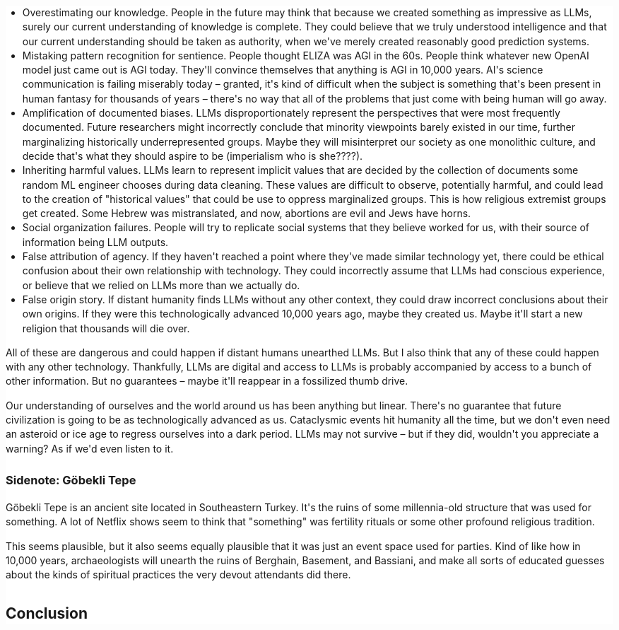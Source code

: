 - Overestimating our knowledge. People in the future may think that because we created something as impressive as LLMs, surely our current understanding of knowledge is complete. They could believe that we truly understood intelligence and that our current understanding should be taken as authority, when we've merely created reasonably good prediction systems.
- Mistaking pattern recognition for sentience. People thought ELIZA was AGI in the 60s. People think whatever new OpenAI model just came out is AGI today. They'll convince themselves that anything is AGI in 10,000 years. AI's science communication is failing miserably today – granted, it's kind of difficult when the subject is something that's been present in human fantasy for thousands of years – there's no way that all of the problems that just come with being human will go away.
- Amplification of documented biases. LLMs disproportionately represent the perspectives that were most frequently documented. Future researchers might incorrectly conclude that minority viewpoints barely existed in our time, further marginalizing historically underrepresented groups. Maybe they will misinterpret our society as one monolithic culture, and decide that's what they should aspire to be (imperialism who is she????).
- Inheriting harmful values. LLMs learn to represent implicit values that are decided by the collection of documents some random ML engineer chooses during data cleaning. These values are difficult to observe, potentially harmful, and could lead to the creation of "historical values" that could be use to oppress marginalized groups. This is how religious extremist groups get created. Some Hebrew was mistranslated, and now, abortions are evil and Jews have horns.
- Social organization failures. People will try to replicate social systems that they believe worked for us, with their source of information being LLM outputs.
- False attribution of agency. If they haven't reached a point where they've made similar technology yet, there could be ethical confusion about their own relationship with technology. They could incorrectly assume that LLMs had conscious experience, or believe that we relied on LLMs more than we actually do.
- False origin story. If distant humanity finds LLMs without any other context, they could draw incorrect conclusions about their own origins. If they were this technologically advanced 10,000 years ago, maybe they created us. Maybe it'll start a new religion that thousands will die over.

All of these are dangerous and could happen if distant humans unearthed LLMs. But I also think that any of these could happen with any other technology. Thankfully, LLMs are digital and access to LLMs is probably accompanied by access to a bunch of other information. But no guarantees – maybe it'll reappear in a fossilized thumb drive.

Our understanding of ourselves and the world around us has been anything but linear. There's no guarantee that future civilization is going to be as technologically advanced as us. Cataclysmic events hit humanity all the time, but we don't even need an asteroid or ice age to regress ourselves into a dark period. LLMs may not survive – but if they did, wouldn't you appreciate a warning? As if we'd even listen to it.

### Sidenote: Göbekli Tepe

Göbekli Tepe is an ancient site located in Southeastern Turkey. It's the ruins of some millennia-old structure that was used for something. A lot of Netflix shows seem to think that "something" was fertility rituals or some other profound religious tradition.

This seems plausible, but it also seems equally plausible that it was just an event space used for parties. Kind of like how in 10,000 years, archaeologists will unearth the ruins of Berghain, Basement, and Bassiani, and make all sorts of educated guesses about the kinds of spiritual practices the very devout attendants did there.

## Conclusion
